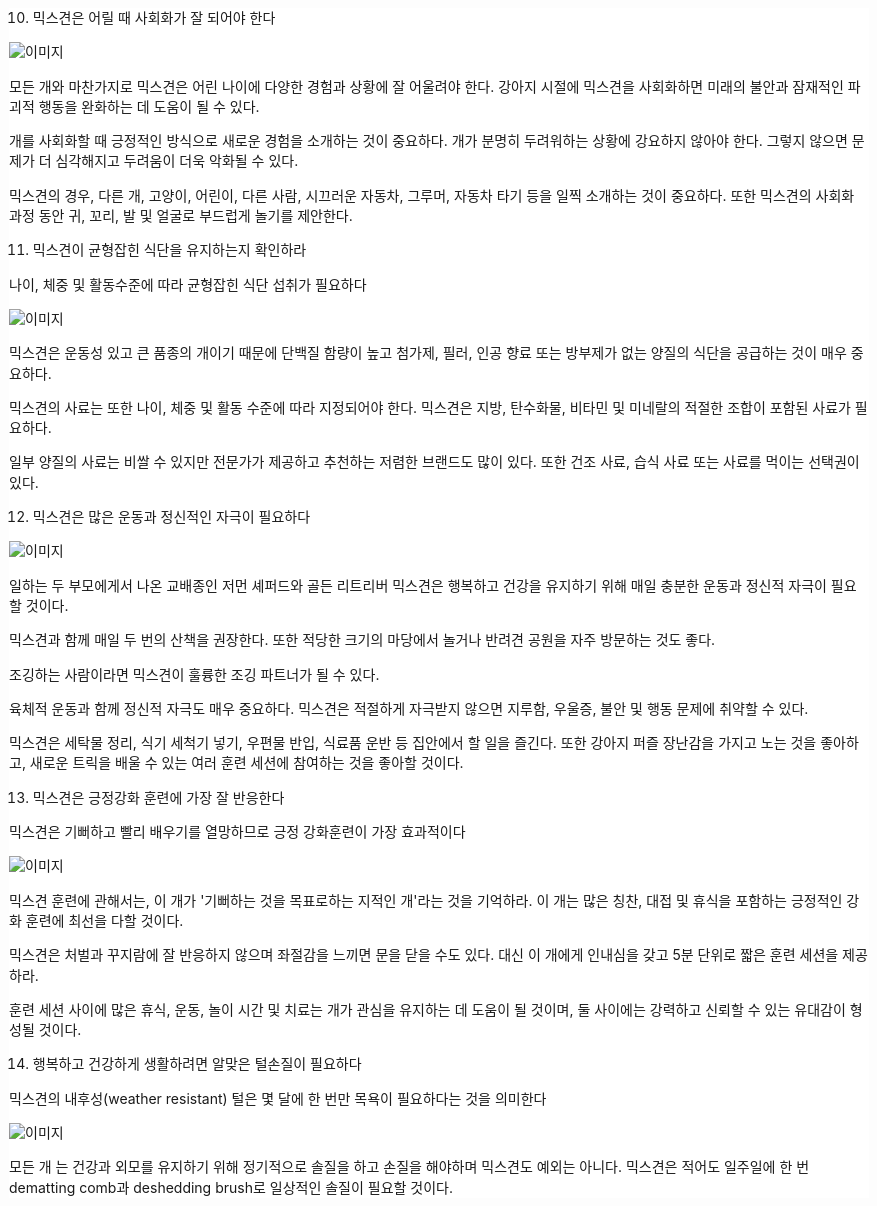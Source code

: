 10. 믹스견은 어릴 때 사회화가 잘 되어야 한다

![이미지](https://cdn.hashnode.com/res/hashnode/image/upload/v1739256551138/13d98d8f-ee5d-47b8-9c7c-32155f0e41ac.webp)

모든 개와 마찬가지로 믹스견은 어린 나이에 다양한 경험과 상황에 잘 어울려야 한다. 강아지 시절에 믹스견을 사회화하면 미래의 불안과 잠재적인 파괴적 행동을 완화하는 데 도움이 될 수 있다.

개를 사회화할 때 긍정적인 방식으로 새로운 경험을 소개하는 것이 중요하다. 개가 분명히 두려워하는 상황에 강요하지 않아야 한다. 그렇지 않으면 문제가 더 심각해지고 두려움이 더욱 악화될 수 있다.

믹스견의 경우, 다른 개, 고양이, 어린이, 다른 사람, 시끄러운 자동차, 그루머, 자동차 타기 등을 일찍 소개하는 것이 중요하다. 또한 믹스견의 사회화 과정 동안 귀, 꼬리, 발 및 얼굴로 부드럽게 놀기를 제안한다.

11. 믹스견이 균형잡힌 식단을 유지하는지 확인하라

나이, 체중 및 활동수준에 따라 균형잡힌 식단 섭취가 필요하다

![이미지](https://cdn.hashnode.com/res/hashnode/image/upload/v1739256552779/b494a103-6b93-4705-8e79-bf2301692cec.webp)

믹스견은 운동성 있고 큰 품종의 개이기 때문에 단백질 함량이 높고 첨가제, 필러, 인공 향료 또는 방부제가 없는 양질의 식단을 공급하는 것이 매우 중요하다.

믹스견의 사료는 또한 나이, 체중 및 활동 수준에 따라 지정되어야 한다. 믹스견은 지방, 탄수화물, 비타민 및 미네랄의 적절한 조합이 포함된 사료가 필요하다.

일부 양질의 사료는 비쌀 수 있지만 전문가가 제공하고 추천하는 저렴한 브랜드도 많이 있다. 또한 건조 사료, 습식 사료 또는 사료를 먹이는 선택권이 있다.

12. 믹스견은 많은 운동과 정신적인 자극이 필요하다

![이미지](https://cdn.hashnode.com/res/hashnode/image/upload/v1739256554042/9535641c-0b3f-4be1-810b-96dd3c5cdc34.webp)

일하는 두 부모에게서 나온 교배종인 저먼 셰퍼드와 골든 리트리버 믹스견은 행복하고 건강을 유지하기 위해 매일 충분한 운동과 정신적 자극이 필요할 것이다.

믹스견과 함께 매일 두 번의 산책을 권장한다. 또한 적당한 크기의 마당에서 놀거나 반려견 공원을 자주 방문하는 것도 좋다.

조깅하는 사람이라면 믹스견이 훌륭한 조깅 파트너가 될 수 있다.

육체적 운동과 함께 정신적 자극도 매우 중요하다. 믹스견은 적절하게 자극받지 않으면 지루함, 우울증, 불안 및 행동 문제에 취약할 수 있다.

믹스견은 세탁물 정리, 식기 세척기 넣기, 우편물 반입, 식료품 운반 등 집안에서 할 일을 즐긴다. 또한 강아지 퍼즐 장난감을 가지고 노는 것을 좋아하고, 새로운 트릭을 배울 수 있는 여러 훈련 세션에 참여하는 것을 좋아할 것이다.

13. 믹스견은 긍정강화 훈련에 가장 잘 반응한다

믹스견은 기뻐하고 빨리 배우기를 열망하므로 긍정 강화훈련이 가장 효과적이다

![이미지](https://cdn.hashnode.com/res/hashnode/image/upload/v1739256555687/0037b685-6f48-45bc-816e-4be856b0abe2.webp)

믹스견 훈련에 관해서는, 이 개가 '기뻐하는 것을 목표로하는 지적인 개'라는 것을 기억하라. 이 개는 많은 칭찬, 대접 및 휴식을 포함하는 긍정적인 강화 훈련에 최선을 다할 것이다.

믹스견은 처벌과 꾸지람에 잘 반응하지 않으며 좌절감을 느끼면 문을 닫을 수도 있다. 대신 이 개에게 인내심을 갖고 5분 단위로 짧은 훈련 세션을 제공하라.

훈련 세션 사이에 많은 휴식, 운동, 놀이 시간 및 치료는 개가 관심을 유지하는 데 도움이 될 것이며, 둘 사이에는 강력하고 신뢰할 수 있는 유대감이 형성될 것이다.

14. 행복하고 건강하게 생활하려면 알맞은 털손질이 필요하다

믹스견의 내후성(weather resistant) 털은 몇 달에 한 번만 목욕이 필요하다는 것을 의미한다

![이미지](https://cdn.hashnode.com/res/hashnode/image/upload/v1739256557375/a477d471-ec11-4901-aa17-b2d5d0bc2967.webp)

모든 개 는 건강과 외모를 유지하기 위해 정기적으로 솔질을 하고 손질을 해야하며 믹스견도 예외는 아니다. 믹스견은 적어도 일주일에 한 번 dematting comb과 deshedding brush로 일상적인 솔질이 필요할 것이다.

